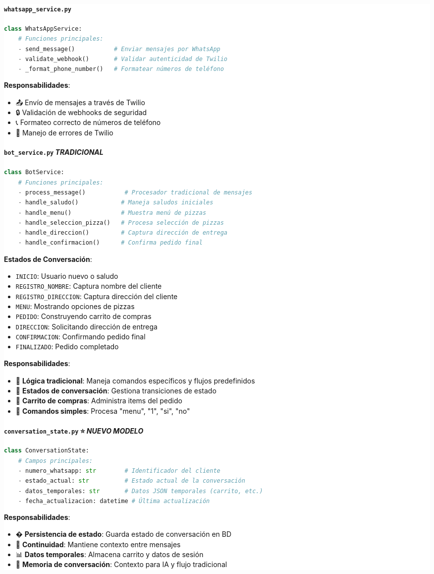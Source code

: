 #### **`whatsapp_service.py`**
```python
class WhatsAppService:
    # Funciones principales:
    - send_message()           # Enviar mensajes por WhatsApp
    - validate_webhook()       # Validar autenticidad de Twilio
    - _format_phone_number()   # Formatear números de teléfono
```

**Responsabilidades**:
- 📤 Envío de mensajes a través de Twilio
- 🔒 Validación de webhooks de seguridad
- 📞 Formateo correcto de números de teléfono
- 🚫 Manejo de errores de Twilio

#### **`bot_service.py`** *TRADICIONAL*
```python
class BotService:
    # Funciones principales:
    - process_message()           # Procesador tradicional de mensajes
    - handle_saludo()            # Maneja saludos iniciales
    - handle_menu()              # Muestra menú de pizzas
    - handle_seleccion_pizza()   # Procesa selección de pizzas
    - handle_direccion()         # Captura dirección de entrega
    - handle_confirmacion()      # Confirma pedido final
```

**Estados de Conversación**:
- `INICIO`: Usuario nuevo o saludo
- `REGISTRO_NOMBRE`: Captura nombre del cliente
- `REGISTRO_DIRECCION`: Captura dirección del cliente
- `MENU`: Mostrando opciones de pizzas
- `PEDIDO`: Construyendo carrito de compras
- `DIRECCION`: Solicitando dirección de entrega
- `CONFIRMACION`: Confirmando pedido final
- `FINALIZADO`: Pedido completado

**Responsabilidades**:
- 🧠 **Lógica tradicional**: Maneja comandos específicos y flujos predefinidos
- 💬 **Estados de conversación**: Gestiona transiciones de estado
- 🛒 **Carrito de compras**: Administra items del pedido
- 📝 **Comandos simples**: Procesa "menu", "1", "si", "no"

#### **`conversation_state.py`** ⭐ *NUEVO MODELO*
```python
class ConversationState:
    # Campos principales:
    - numero_whatsapp: str        # Identificador del cliente
    - estado_actual: str          # Estado actual de la conversación
    - datos_temporales: str       # Datos JSON temporales (carrito, etc.)
    - fecha_actualizacion: datetime # Última actualización
```

**Responsabilidades**:
- � **Persistencia de estado**: Guarda estado de conversación en BD
- 🔄 **Continuidad**: Mantiene contexto entre mensajes
- 📊 **Datos temporales**: Almacena carrito y datos de sesión
- 🧠 **Memoria de conversación**: Contexto para IA y flujo tradicional

